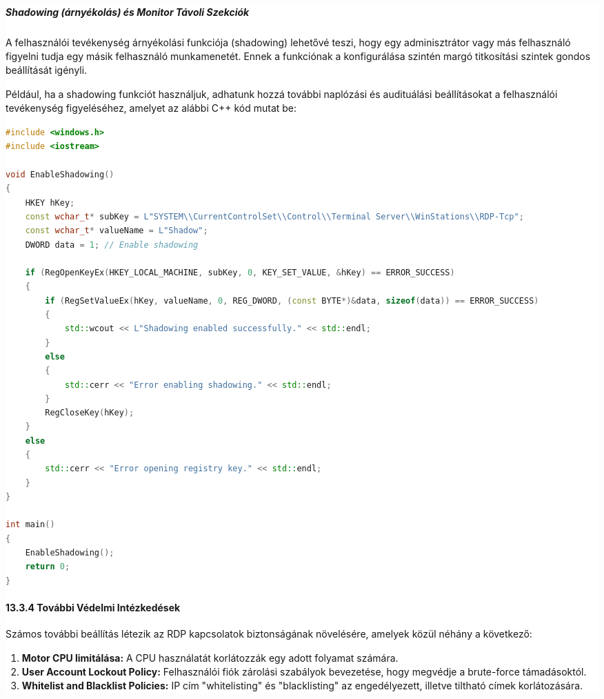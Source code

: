 ##### Shadowing (árnyékolás) és Monitor Távoli Szekciók

A felhasználói tevékenység árnyékolási funkciója (shadowing) lehetővé teszi, hogy egy adminisztrátor vagy más felhasználó figyelni tudja egy másik felhasználó munkamenetét. Ennek a funkciónak a konfigurálása szintén margó titkosítási szintek gondos beállítását igényli.

Például, ha a shadowing funkciót használjuk, adhatunk hozzá további naplózási és audituálási beállításokat a felhasználói tevékenység figyeléséhez, amelyet az alábbi C++ kód mutat be:

```cpp
#include <windows.h>
#include <iostream>

void EnableShadowing()
{
    HKEY hKey;
    const wchar_t* subKey = L"SYSTEM\\CurrentControlSet\\Control\\Terminal Server\\WinStations\\RDP-Tcp";
    const wchar_t* valueName = L"Shadow";
    DWORD data = 1; // Enable shadowing
    
    if (RegOpenKeyEx(HKEY_LOCAL_MACHINE, subKey, 0, KEY_SET_VALUE, &hKey) == ERROR_SUCCESS)
    {
        if (RegSetValueEx(hKey, valueName, 0, REG_DWORD, (const BYTE*)&data, sizeof(data)) == ERROR_SUCCESS)
        {
            std::wcout << L"Shadowing enabled successfully." << std::endl;
        }
        else
        {
            std::cerr << "Error enabling shadowing." << std::endl;
        }
        RegCloseKey(hKey);
    }
    else
    {
        std::cerr << "Error opening registry key." << std::endl;
    }
}

int main()
{
    EnableShadowing();
    return 0;
}
```

#### 13.3.4 További Védelmi Intézkedések

Számos további beállítás létezik az RDP kapcsolatok biztonságának növelésére, amelyek közül néhány a következő:

1. **Motor CPU limitálása:** A CPU használatát korlátozzák egy adott folyamat számára.
2. **User Account Lockout Policy:** Felhasználói fiók zárolási szabályok bevezetése, hogy megvédje a brute-force támadásoktól.
3. **Whitelist and Blacklist Policies:** IP cím "whitelisting" és "blacklisting" az engedélyezett, illetve tiltható címek korlátozására.
